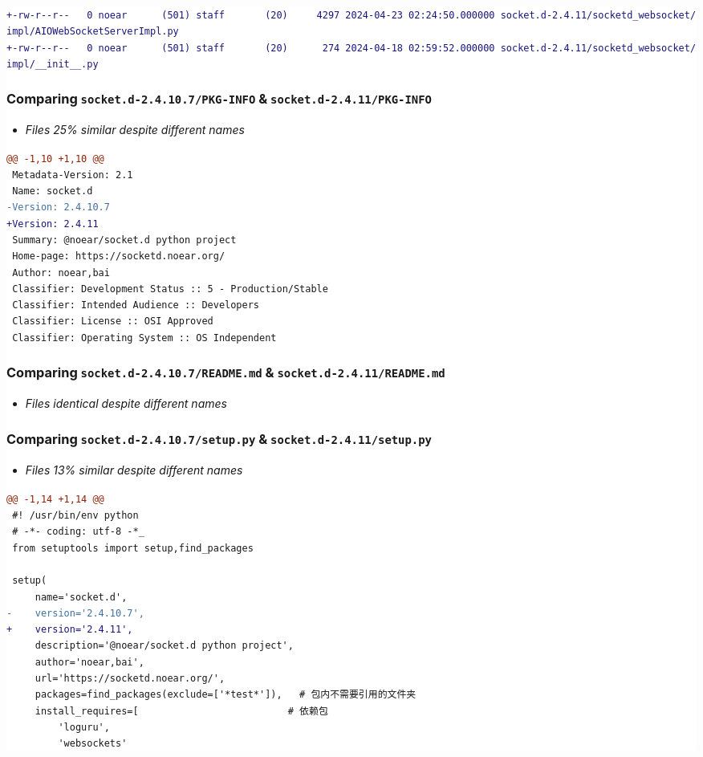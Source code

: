 ```diff
+-rw-r--r--   0 noear      (501) staff       (20)     4297 2024-04-23 02:24:50.000000 socket.d-2.4.11/socketd_websocket/impl/AIOWebSocketServerImpl.py
+-rw-r--r--   0 noear      (501) staff       (20)      274 2024-04-18 02:59:52.000000 socket.d-2.4.11/socketd_websocket/impl/__init__.py
```

### Comparing `socket.d-2.4.10.7/PKG-INFO` & `socket.d-2.4.11/PKG-INFO`

 * *Files 25% similar despite different names*

```diff
@@ -1,10 +1,10 @@
 Metadata-Version: 2.1
 Name: socket.d
-Version: 2.4.10.7
+Version: 2.4.11
 Summary: @noear/socket.d python project
 Home-page: https://socketd.noear.org/
 Author: noear,bai
 Classifier: Development Status :: 5 - Production/Stable
 Classifier: Intended Audience :: Developers
 Classifier: License :: OSI Approved
 Classifier: Operating System :: OS Independent
```

### Comparing `socket.d-2.4.10.7/README.md` & `socket.d-2.4.11/README.md`

 * *Files identical despite different names*

### Comparing `socket.d-2.4.10.7/setup.py` & `socket.d-2.4.11/setup.py`

 * *Files 13% similar despite different names*

```diff
@@ -1,14 +1,14 @@
 #! /usr/bin/env python
 # -*- coding: utf-8 -*_
 from setuptools import setup,find_packages
 
 setup(
     name='socket.d',
-    version='2.4.10.7',
+    version='2.4.11',
     description='@noear/socket.d python project',
     author='noear,bai',
     url='https://socketd.noear.org/',
     packages=find_packages(exclude=['*test*']),   # 包内不需要引用的文件夹
     install_requires=[                          # 依赖包
         'loguru',
         'websockets'
```
